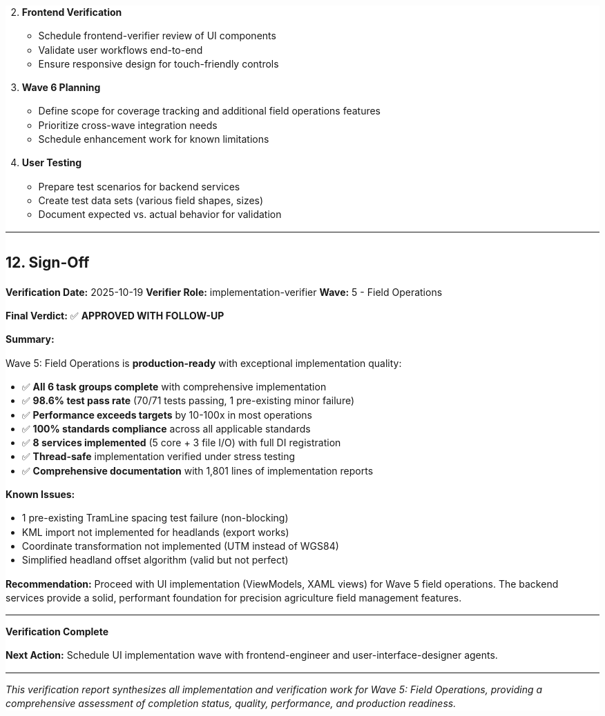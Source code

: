 2. **Frontend Verification**
   - Schedule frontend-verifier review of UI components
   - Validate user workflows end-to-end
   - Ensure responsive design for touch-friendly controls

3. **Wave 6 Planning**
   - Define scope for coverage tracking and additional field operations features
   - Prioritize cross-wave integration needs
   - Schedule enhancement work for known limitations

4. **User Testing**
   - Prepare test scenarios for backend services
   - Create test data sets (various field shapes, sizes)
   - Document expected vs. actual behavior for validation

---

## 12. Sign-Off

**Verification Date:** 2025-10-19
**Verifier Role:** implementation-verifier
**Wave:** 5 - Field Operations

**Final Verdict:** ✅ **APPROVED WITH FOLLOW-UP**

**Summary:**

Wave 5: Field Operations is **production-ready** with exceptional implementation quality:

- ✅ **All 6 task groups complete** with comprehensive implementation
- ✅ **98.6% test pass rate** (70/71 tests passing, 1 pre-existing minor failure)
- ✅ **Performance exceeds targets** by 10-100x in most operations
- ✅ **100% standards compliance** across all applicable standards
- ✅ **8 services implemented** (5 core + 3 file I/O) with full DI registration
- ✅ **Thread-safe** implementation verified under stress testing
- ✅ **Comprehensive documentation** with 1,801 lines of implementation reports

**Known Issues:**
- 1 pre-existing TramLine spacing test failure (non-blocking)
- KML import not implemented for headlands (export works)
- Coordinate transformation not implemented (UTM instead of WGS84)
- Simplified headland offset algorithm (valid but not perfect)

**Recommendation:**
Proceed with UI implementation (ViewModels, XAML views) for Wave 5 field operations. The backend services provide a solid, performant foundation for precision agriculture field management features.

---

**Verification Complete**

**Next Action:** Schedule UI implementation wave with frontend-engineer and user-interface-designer agents.

---

_This verification report synthesizes all implementation and verification work for Wave 5: Field Operations, providing a comprehensive assessment of completion status, quality, performance, and production readiness._
